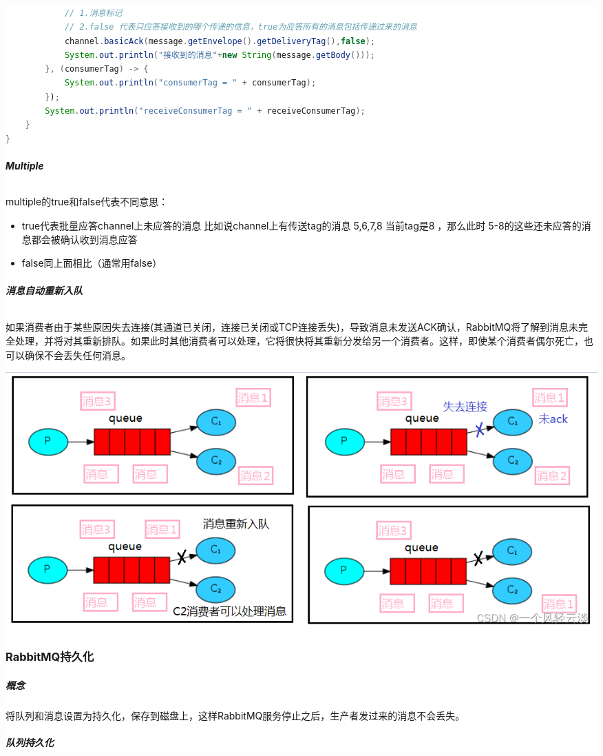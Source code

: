 ```java
            // 1.消息标记
            // 2.false 代表只应答接收到的哪个传递的信息，true为应答所有的消息包括传递过来的消息
            channel.basicAck(message.getEnvelope().getDeliveryTag(),false);
            System.out.println("接收到的消息"+new String(message.getBody()));
        }, (consumerTag) -> {
            System.out.println("consumerTag = " + consumerTag);
        });
        System.out.println("receiveConsumerTag = " + receiveConsumerTag);
    }
}
```

###### **Multiple**

multiple的true和false代表不同意思：

- true代表批量应答channel上未应答的消息 比如说channel上有传送tag的消息 5,6,7,8 当前tag是8 ，那么此时 5-8的这些还未应答的消息都会被确认收到消息应答

- false同上面相比（通常用false）

###### **消息自动重新入队**

如果消费者由于某些原因失去连接(其通道已关闭，连接已关闭或TCP连接丢失)，导致消息未发送ACK确认，RabbitMQ将了解到消息未完全处理，并将对其重新排队。如果此时其他消费者可以处理，它将很快将其重新分发给另一个消费者。这样，即使某个消费者偶尔死亡，也可以确保不会丢失任何消息。

![img](./assets/8b9fc154217a46e2abb7a1db86937c78.png)

### RabbitMQ持久化

##### 概念

将队列和消息设置为持久化，保存到磁盘上，这样RabbitMQ服务停止之后，生产者发过来的消息不会丢失。

##### 队列持久化
